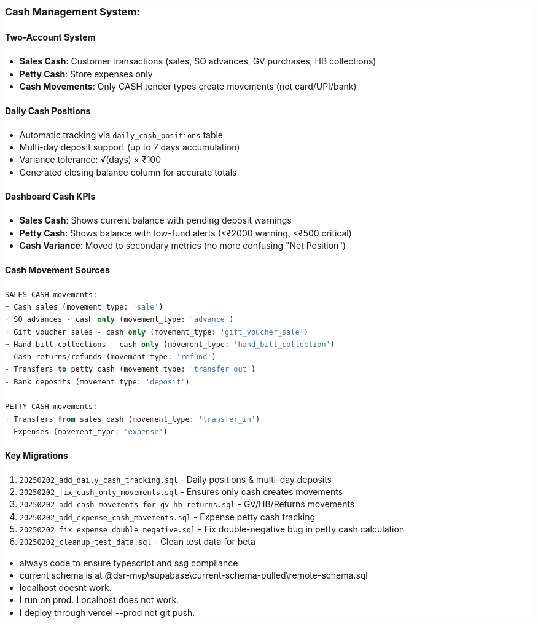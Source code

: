 ### Cash Management System:

#### **Two-Account System**
- **Sales Cash**: Customer transactions (sales, SO advances, GV purchases, HB collections)
- **Petty Cash**: Store expenses only
- **Cash Movements**: Only CASH tender types create movements (not card/UPI/bank)

#### **Daily Cash Positions**
- Automatic tracking via `daily_cash_positions` table
- Multi-day deposit support (up to 7 days accumulation)
- Variance tolerance: √(days) × ₹100
- Generated closing balance column for accurate totals

#### **Dashboard Cash KPIs**
- **Sales Cash**: Shows current balance with pending deposit warnings
- **Petty Cash**: Shows balance with low-fund alerts (<₹2000 warning, <₹500 critical)
- **Cash Variance**: Moved to secondary metrics (no more confusing "Net Position")

#### **Cash Movement Sources**
```sql
SALES CASH movements:
+ Cash sales (movement_type: 'sale')
+ SO advances - cash only (movement_type: 'advance')
+ Gift voucher sales - cash only (movement_type: 'gift_voucher_sale')
+ Hand bill collections - cash only (movement_type: 'hand_bill_collection')
- Cash returns/refunds (movement_type: 'refund')
- Transfers to petty cash (movement_type: 'transfer_out')
- Bank deposits (movement_type: 'deposit')

PETTY CASH movements:
+ Transfers from sales cash (movement_type: 'transfer_in')
- Expenses (movement_type: 'expense')
```

#### **Key Migrations**
1. `20250202_add_daily_cash_tracking.sql` - Daily positions & multi-day deposits
2. `20250202_fix_cash_only_movements.sql` - Ensures only cash creates movements
3. `20250202_add_cash_movements_for_gv_hb_returns.sql` - GV/HB/Returns movements
4. `20250202_add_expense_cash_movements.sql` - Expense petty cash tracking
5. `20250202_fix_expense_double_negative.sql` - Fix double-negative bug in petty cash calculation
6. `20250202_cleanup_test_data.sql` - Clean test data for beta
- always code to ensure typescript and ssg compliance
- current schema is at @dsr-mvp\supabase\current-schema-pulled\remote-schema.sql
- localhost doesnt work.
- I run on prod. Localhost does not work.
- I deploy through vercel --prod not git push.